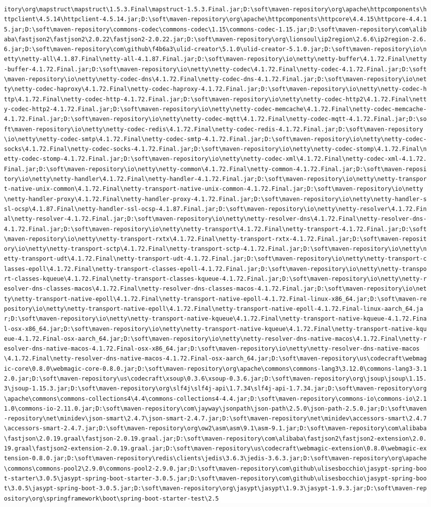```text
itory\org\mapstruct\mapstruct\1.5.3.Final\mapstruct-1.5.3.Final.jar;D:\soft\maven-repository\org\apache\httpcomponents\httpclient\4.5.14\httpclient-4.5.14.jar;D:\soft\maven-repository\org\apache\httpcomponents\httpcore\4.4.15\httpcore-4.4.15.jar;D:\soft\maven-repository\commons-codec\commons-codec\1.15\commons-codec-1.15.jar;D:\soft\maven-repository\com\alibaba\fastjson2\fastjson2\2.0.22\fastjson2-2.0.22.jar;D:\soft\maven-repository\org\lionsoul\ip2region\2.6.6\ip2region-2.6.6.jar;D:\soft\maven-repository\com\github\f4b6a3\ulid-creator\5.1.0\ulid-creator-5.1.0.jar;D:\soft\maven-repository\io\netty\netty-all\4.1.87.Final\netty-all-4.1.87.Final.jar;D:\soft\maven-repository\io\netty\netty-buffer\4.1.72.Final\netty-buffer-4.1.72.Final.jar;D:\soft\maven-repository\io\netty\netty-codec\4.1.72.Final\netty-codec-4.1.72.Final.jar;D:\soft\maven-repository\io\netty\netty-codec-dns\4.1.72.Final\netty-codec-dns-4.1.72.Final.jar;D:\soft\maven-repository\io\netty\netty-codec-haproxy\4.1.72.Final\netty-codec-haproxy-4.1.72.Final.jar;D:\soft\maven-repository\io\netty\netty-codec-http\4.1.72.Final\netty-codec-http-4.1.72.Final.jar;D:\soft\maven-repository\io\netty\netty-codec-http2\4.1.72.Final\netty-codec-http2-4.1.72.Final.jar;D:\soft\maven-repository\io\netty\netty-codec-memcache\4.1.72.Final\netty-codec-memcache-4.1.72.Final.jar;D:\soft\maven-repository\io\netty\netty-codec-mqtt\4.1.72.Final\netty-codec-mqtt-4.1.72.Final.jar;D:\soft\maven-repository\io\netty\netty-codec-redis\4.1.72.Final\netty-codec-redis-4.1.72.Final.jar;D:\soft\maven-repository\io\netty\netty-codec-smtp\4.1.72.Final\netty-codec-smtp-4.1.72.Final.jar;D:\soft\maven-repository\io\netty\netty-codec-socks\4.1.72.Final\netty-codec-socks-4.1.72.Final.jar;D:\soft\maven-repository\io\netty\netty-codec-stomp\4.1.72.Final\netty-codec-stomp-4.1.72.Final.jar;D:\soft\maven-repository\io\netty\netty-codec-xml\4.1.72.Final\netty-codec-xml-4.1.72.Final.jar;D:\soft\maven-repository\io\netty\netty-common\4.1.72.Final\netty-common-4.1.72.Final.jar;D:\soft\maven-repository\io\netty\netty-handler\4.1.72.Final\netty-handler-4.1.72.Final.jar;D:\soft\maven-repository\io\netty\netty-transport-native-unix-common\4.1.72.Final\netty-transport-native-unix-common-4.1.72.Final.jar;D:\soft\maven-repository\io\netty\netty-handler-proxy\4.1.72.Final\netty-handler-proxy-4.1.72.Final.jar;D:\soft\maven-repository\io\netty\netty-handler-ssl-ocsp\4.1.87.Final\netty-handler-ssl-ocsp-4.1.87.Final.jar;D:\soft\maven-repository\io\netty\netty-resolver\4.1.72.Final\netty-resolver-4.1.72.Final.jar;D:\soft\maven-repository\io\netty\netty-resolver-dns\4.1.72.Final\netty-resolver-dns-4.1.72.Final.jar;D:\soft\maven-repository\io\netty\netty-transport\4.1.72.Final\netty-transport-4.1.72.Final.jar;D:\soft\maven-repository\io\netty\netty-transport-rxtx\4.1.72.Final\netty-transport-rxtx-4.1.72.Final.jar;D:\soft\maven-repository\io\netty\netty-transport-sctp\4.1.72.Final\netty-transport-sctp-4.1.72.Final.jar;D:\soft\maven-repository\io\netty\netty-transport-udt\4.1.72.Final\netty-transport-udt-4.1.72.Final.jar;D:\soft\maven-repository\io\netty\netty-transport-classes-epoll\4.1.72.Final\netty-transport-classes-epoll-4.1.72.Final.jar;D:\soft\maven-repository\io\netty\netty-transport-classes-kqueue\4.1.72.Final\netty-transport-classes-kqueue-4.1.72.Final.jar;D:\soft\maven-repository\io\netty\netty-resolver-dns-classes-macos\4.1.72.Final\netty-resolver-dns-classes-macos-4.1.72.Final.jar;D:\soft\maven-repository\io\netty\netty-transport-native-epoll\4.1.72.Final\netty-transport-native-epoll-4.1.72.Final-linux-x86_64.jar;D:\soft\maven-repository\io\netty\netty-transport-native-epoll\4.1.72.Final\netty-transport-native-epoll-4.1.72.Final-linux-aarch_64.jar;D:\soft\maven-repository\io\netty\netty-transport-native-kqueue\4.1.72.Final\netty-transport-native-kqueue-4.1.72.Final-osx-x86_64.jar;D:\soft\maven-repository\io\netty\netty-transport-native-kqueue\4.1.72.Final\netty-transport-native-kqueue-4.1.72.Final-osx-aarch_64.jar;D:\soft\maven-repository\io\netty\netty-resolver-dns-native-macos\4.1.72.Final\netty-resolver-dns-native-macos-4.1.72.Final-osx-x86_64.jar;D:\soft\maven-repository\io\netty\netty-resolver-dns-native-macos\4.1.72.Final\netty-resolver-dns-native-macos-4.1.72.Final-osx-aarch_64.jar;D:\soft\maven-repository\us\codecraft\webmagic-core\0.8.0\webmagic-core-0.8.0.jar;D:\soft\maven-repository\org\apache\commons\commons-lang3\3.12.0\commons-lang3-3.12.0.jar;D:\soft\maven-repository\us\codecraft\xsoup\0.3.6\xsoup-0.3.6.jar;D:\soft\maven-repository\org\jsoup\jsoup\1.15.3\jsoup-1.15.3.jar;D:\soft\maven-repository\org\slf4j\slf4j-api\1.7.34\slf4j-api-1.7.34.jar;D:\soft\maven-repository\org\apache\commons\commons-collections4\4.4\commons-collections4-4.4.jar;D:\soft\maven-repository\commons-io\commons-io\2.11.0\commons-io-2.11.0.jar;D:\soft\maven-repository\com\jayway\jsonpath\json-path\2.5.0\json-path-2.5.0.jar;D:\soft\maven-repository\net\minidev\json-smart\2.4.7\json-smart-2.4.7.jar;D:\soft\maven-repository\net\minidev\accessors-smart\2.4.7\accessors-smart-2.4.7.jar;D:\soft\maven-repository\org\ow2\asm\asm\9.1\asm-9.1.jar;D:\soft\maven-repository\com\alibaba\fastjson\2.0.19.graal\fastjson-2.0.19.graal.jar;D:\soft\maven-repository\com\alibaba\fastjson2\fastjson2-extension\2.0.19.graal\fastjson2-extension-2.0.19.graal.jar;D:\soft\maven-repository\us\codecraft\webmagic-extension\0.8.0\webmagic-extension-0.8.0.jar;D:\soft\maven-repository\redis\clients\jedis\3.6.3\jedis-3.6.3.jar;D:\soft\maven-repository\org\apache\commons\commons-pool2\2.9.0\commons-pool2-2.9.0.jar;D:\soft\maven-repository\com\github\ulisesbocchio\jasypt-spring-boot-starter\3.0.5\jasypt-spring-boot-starter-3.0.5.jar;D:\soft\maven-repository\com\github\ulisesbocchio\jasypt-spring-boot\3.0.5\jasypt-spring-boot-3.0.5.jar;D:\soft\maven-repository\org\jasypt\jasypt\1.9.3\jasypt-1.9.3.jar;D:\soft\maven-repository\org\springframework\boot\spring-boot-starter-test\2.5
```